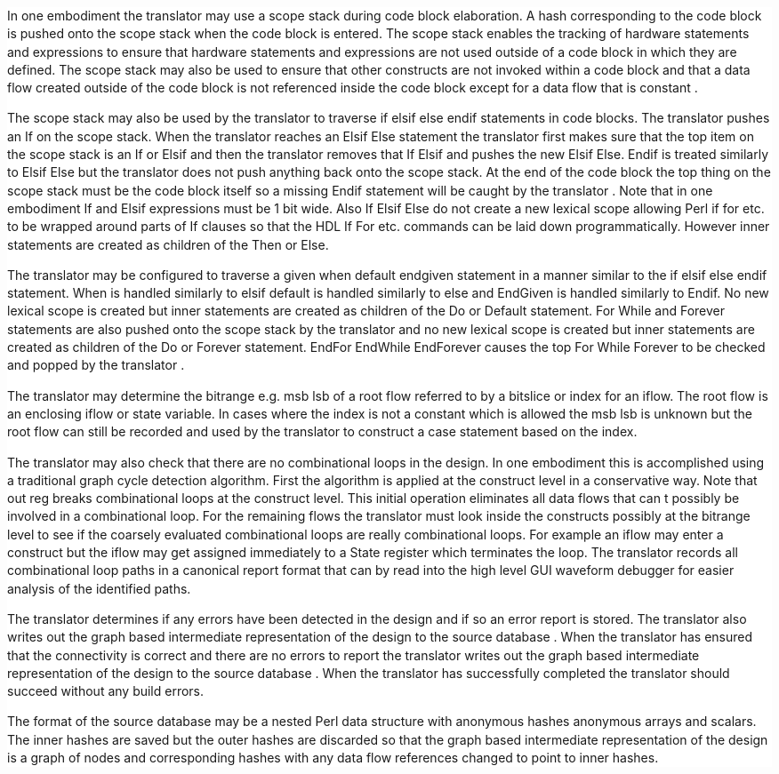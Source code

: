 In one embodiment the translator may use a scope stack during code block elaboration. A hash corresponding to the code block is pushed onto the scope stack when the code block is entered. The scope stack enables the tracking of hardware statements and expressions to ensure that hardware statements and expressions are not used outside of a code block in which they are defined. The scope stack may also be used to ensure that other constructs are not invoked within a code block and that a data flow created outside of the code block is not referenced inside the code block except for a data flow that is constant .

The scope stack may also be used by the translator to traverse if elsif else endif statements in code blocks. The translator pushes an If on the scope stack. When the translator reaches an Elsif Else statement the translator first makes sure that the top item on the scope stack is an If or Elsif and then the translator removes that If Elsif and pushes the new Elsif Else. Endif is treated similarly to Elsif Else but the translator does not push anything back onto the scope stack. At the end of the code block the top thing on the scope stack must be the code block itself so a missing Endif statement will be caught by the translator . Note that in one embodiment If and Elsif expressions must be 1 bit wide. Also If Elsif Else do not create a new lexical scope allowing Perl if for etc. to be wrapped around parts of If clauses so that the HDL If For etc. commands can be laid down programmatically. However inner statements are created as children of the Then or Else.

The translator may be configured to traverse a given when default endgiven statement in a manner similar to the if elsif else endif statement. When is handled similarly to elsif default is handled similarly to else and EndGiven is handled similarly to Endif. No new lexical scope is created but inner statements are created as children of the Do or Default statement. For While and Forever statements are also pushed onto the scope stack by the translator and no new lexical scope is created but inner statements are created as children of the Do or Forever statement. EndFor EndWhile EndForever causes the top For While Forever to be checked and popped by the translator .

The translator may determine the bitrange e.g. msb lsb of a root flow referred to by a bitslice or index for an iflow. The root flow is an enclosing iflow or state variable. In cases where the index is not a constant which is allowed the msb lsb is unknown but the root flow can still be recorded and used by the translator to construct a case statement based on the index.

The translator may also check that there are no combinational loops in the design. In one embodiment this is accomplished using a traditional graph cycle detection algorithm. First the algorithm is applied at the construct level in a conservative way. Note that out reg breaks combinational loops at the construct level. This initial operation eliminates all data flows that can t possibly be involved in a combinational loop. For the remaining flows the translator must look inside the constructs possibly at the bitrange level to see if the coarsely evaluated combinational loops are really combinational loops. For example an iflow may enter a construct but the iflow may get assigned immediately to a State register which terminates the loop. The translator records all combinational loop paths in a canonical report format that can by read into the high level GUI waveform debugger for easier analysis of the identified paths.

The translator determines if any errors have been detected in the design and if so an error report is stored. The translator also writes out the graph based intermediate representation of the design to the source database . When the translator has ensured that the connectivity is correct and there are no errors to report the translator writes out the graph based intermediate representation of the design to the source database . When the translator has successfully completed the translator should succeed without any build errors.

The format of the source database may be a nested Perl data structure with anonymous hashes anonymous arrays and scalars. The inner hashes are saved but the outer hashes are discarded so that the graph based intermediate representation of the design is a graph of nodes and corresponding hashes with any data flow references changed to point to inner hashes.

